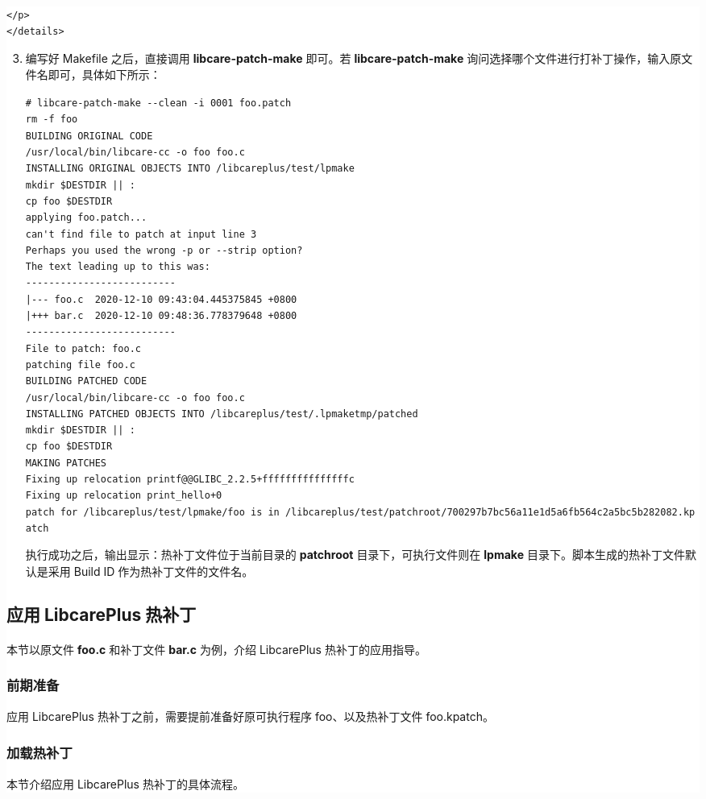     </p>
    </details> 

3. 编写好 Makefile 之后，直接调用 **libcare-patch-make** 即可。若 **libcare-patch-make** 询问选择哪个文件进行打补丁操作，输入原文件名即可，具体如下所示：

    ``` shell
    # libcare-patch-make --clean -i 0001 foo.patch
    rm -f foo
    BUILDING ORIGINAL CODE
    /usr/local/bin/libcare-cc -o foo foo.c
    INSTALLING ORIGINAL OBJECTS INTO /libcareplus/test/lpmake
    mkdir $DESTDIR || :
    cp foo $DESTDIR
    applying foo.patch...
    can't find file to patch at input line 3
    Perhaps you used the wrong -p or --strip option?
    The text leading up to this was:
    --------------------------
    |--- foo.c  2020-12-10 09:43:04.445375845 +0800
    |+++ bar.c  2020-12-10 09:48:36.778379648 +0800
    --------------------------
    File to patch: foo.c         
    patching file foo.c
    BUILDING PATCHED CODE
    /usr/local/bin/libcare-cc -o foo foo.c
    INSTALLING PATCHED OBJECTS INTO /libcareplus/test/.lpmaketmp/patched
    mkdir $DESTDIR || :
    cp foo $DESTDIR
    MAKING PATCHES
    Fixing up relocation printf@@GLIBC_2.2.5+fffffffffffffffc
    Fixing up relocation print_hello+0
    patch for /libcareplus/test/lpmake/foo is in /libcareplus/test/patchroot/700297b7bc56a11e1d5a6fb564c2a5bc5b282082.kpatch
    ```

    执行成功之后，输出显示：热补丁文件位于当前目录的 **patchroot** 目录下，可执行文件则在 **lpmake** 目录下。脚本生成的热补丁文件默认是采用 Build ID 作为热补丁文件的文件名。

## 应用 LibcarePlus 热补丁

本节以原文件 **foo.c** 和补丁文件 **bar.c** 为例，介绍 LibcarePlus 热补丁的应用指导。

### 前期准备

应用 LibcarePlus 热补丁之前，需要提前准备好原可执行程序 foo、以及热补丁文件 foo.kpatch。

### 加载热补丁

本节介绍应用 LibcarePlus 热补丁的具体流程。
